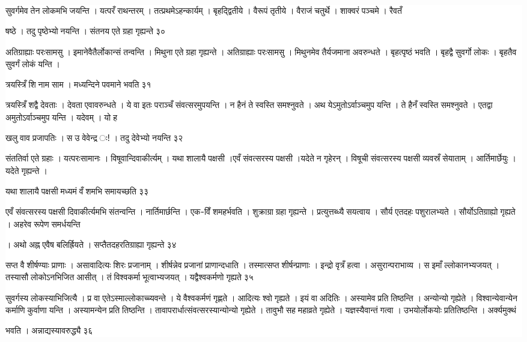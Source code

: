 

सुवर्गमेव तेन लोकमभि जयन्ति । यत्परँ राथन्तरम् । तत्प्रथमेऽहन्कार्यम् ।
बृहद्द्वितीये । वैरूपं तृतीये । वैराजं चतुर्थे । शाक्वरं पञ्चमे ।
रैवतँ 

षष्ठे । तदु पृष्ठेभ्यो नयन्ति । संतनय एते ग्रहा गृह्यन्ते ३०

 

अतिग्राह्याः परःसामसु । इमानेवैतैर्लोकान्सं तन्वन्ति । मिथुना एते ग्रहा
गृह्यन्ते । अतिग्राह्याः परःसामसु । मिथुनमेव तैर्यजमाना अवरुन्धते ।
बृहत्पृष्ठं भवति । बृहद्वै सुवर्गो लोकः । बृहतैव सुवर्गं लोकं
यन्ति । 

त्रयस्त्रिँ शि नाम साम । मध्यन्दिने पवमाने भवति ३१

त्रयस्त्रिँ शद्वै देवताः । देवता एवावरुन्धते । ये वा इतः पराञ्चँ
संवत्सरमुपयन्ति । न हैनं ते स्वस्ति समश्नुवते । अथ
येऽमुतोऽर्वाञ्चमुप यन्ति । ते हैनँ स्वस्ति समश्नुवते ।
एतद्वा अमुतोऽर्वाञ्चमुप यन्ति । यदेवम् । यो ह 

खलु वाव प्रजापतिः । स उ वेवेन्द्र ः\! । तदु देवेभ्यो नयन्ति ३२

 

संततिर्वा एते ग्रहाः । यत्परःसामानः । विषूवान्दिवाकीर्त्यम् । यथा शालायै
पक्षसी ।एवँ संवत्सरस्य पक्षसी ।यदेते न गृहेरन् । विषूची संवत्सरस्य
पक्षसी व्यवस्रँ सेयाताम् । आर्तिमार्छेयुः । यदेते गृह्यन्ते
। 

यथा शालायै पक्षसी मध्यमं वँ शमभि समायच्छति ३३

 

एवँ संवत्सरस्य पक्षसी दिवाकीर्त्यमभि संतन्वन्ति । नार्तिमार्छन्ति ।
एक-विँ शमहर्भवति । शुक्राग्रा ग्रहा गृह्यन्ते । प्रत्युत्तब्ध्यै
सयत्वाय । सौर्य एतदहः पशुरालभ्यते । सौर्योऽतिग्राह्यो गृह्यते । अहरेव
रूपेण समर्धयन्ति 

। अथो अह्न एवैष बलिर्ह्रियते । सप्तैतदहरतिग्राह्या गृह्यन्ते ३४

 

सप्त वै शीर्षण्याः प्राणाः । असावादित्यः शिरः प्रजानाम् । शीर्षन्नेव
प्रजानां प्राणान्दधाति । तस्मात्सप्त शीर्षन्प्राणाः । इन्द्रो
वृत्रँ हत्वा । असुरान्पराभाव्य । स इमाँ ल्लोकानभ्यजयत् । तस्यासौ
लोकोऽनभिजित आसीत् । तं विश्वकर्मा भूत्वाभ्यजयत् । यद्वैश्वकर्मणो गृह्यते ३५

 

सुवर्गस्य लोकस्याभिजित्यै । प्र वा एतेऽस्माल्लोकाच्च्यवन्ते । ये
वैश्वकर्मणं गृह्णते । आदित्यः श्वो गृह्यते । इयं वा
अदितिः । अस्यामेव प्रति तिष्ठन्ति । अन्योन्यो गृह्येते ।
विश्वान्येवान्येन कर्माणि कुर्वाणा यन्ति । अस्यामन्येन प्रति
तिष्ठन्ति । तावापरार्धात्संवत्सरस्यान्योन्यो गृह्येते । तावुभौ सह
महाव्रते गृह्येते । यज्ञस्यैवान्तं गत्वा । उभयोर्लोकयोः
प्रतितिष्ठन्ति । अर्क्यमुक्थं 

भवति । अन्नाद्यस्यावरुद्ध्यै ३६

 
